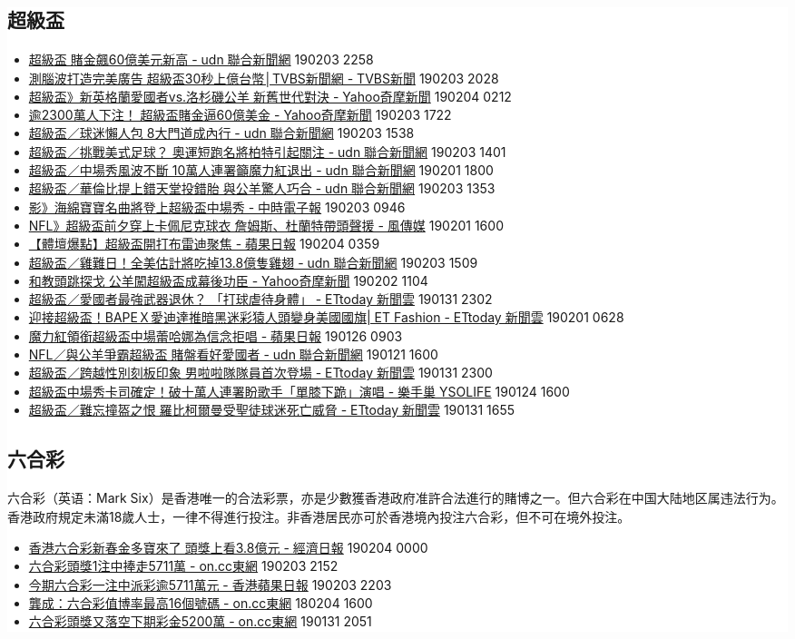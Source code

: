 ## 超級盃


- [超級盃 賭金飆60億美元新高 - udn 聯合新聞網](https://udn.com/news/story/7005/3630763 "超級盃 賭金飆60億美元新高 - udn 聯合新聞網") 190203 2258
- [測腦波打造完美廣告 超級盃30秒上億台幣│TVBS新聞網 - TVBS新聞](https://news.tvbs.com.tw/world/1077839 "測腦波打造完美廣告 超級盃30秒上億台幣│TVBS新聞網 - TVBS新聞") 190203 2028
- [超級盃》新英格蘭愛國者vs.洛杉磯公羊 新舊世代對決 - Yahoo奇摩新聞](https://tw.news.yahoo.com/%E8%B6%85%E7%B4%9A%E7%9B%83-%E6%96%B0%E8%8B%B1%E6%A0%BC%E8%98%AD%E6%84%9B%E5%9C%8B%E8%80%85vs-%E6%B4%9B%E6%9D%89%E7%A3%AF%E5%85%AC%E7%BE%8A-%E6%96%B0%E8%88%8A%E4%B8%96%E4%BB%A3%E5%B0%8D%E6%B1%BA-181231254.html "超級盃》新英格蘭愛國者vs.洛杉磯公羊 新舊世代對決 - Yahoo奇摩新聞") 190204 0212
- [逾2300萬人下注！ 超級盃賭金逼60億美金 - Yahoo奇摩新聞](https://tw.news.yahoo.com/video/%E9%80%BE2300%E8%90%AC%E4%BA%BA%E4%B8%8B%E6%B3%A8-%E8%B6%85%E7%B4%9A%E7%9B%83%E8%B3%AD%E9%87%91%E9%80%BC60%E5%84%84%E7%BE%8E%E9%87%91-092219533.html "逾2300萬人下注！ 超級盃賭金逼60億美金 - Yahoo奇摩新聞") 190203 1722
- [超級盃／球迷懶人包 8大門道成內行 - udn 聯合新聞網](https://udn.com/news/story/7005/3630387 "超級盃／球迷懶人包 8大門道成內行 - udn 聯合新聞網") 190203 1538
- [超級盃／挑戰美式足球？ 奧運短跑名將柏特引起關注 - udn 聯合新聞網](https://udn.com/news/story/7005/3630239 "超級盃／挑戰美式足球？ 奧運短跑名將柏特引起關注 - udn 聯合新聞網") 190203 1401
- [超級盃／中場秀風波不斷 10萬人連署籲魔力紅退出 - udn 聯合新聞網](https://udn.com/news/story/7005/3627846 "超級盃／中場秀風波不斷 10萬人連署籲魔力紅退出 - udn 聯合新聞網") 190201 1800
- [超級盃／華倫比提上錯天堂投錯胎 與公羊驚人巧合 - udn 聯合新聞網](https://udn.com/news/story/7005/3630217 "超級盃／華倫比提上錯天堂投錯胎 與公羊驚人巧合 - udn 聯合新聞網") 190203 1353
- [影》海綿寶寶名曲將登上超級盃中場秀 - 中時電子報](https://www.chinatimes.com/realtimenews/20190203001025-260403 "影》海綿寶寶名曲將登上超級盃中場秀 - 中時電子報") 190203 0946
- [NFL》超級盃前夕穿上卡佩尼克球衣 詹姆斯、杜蘭特帶頭聲援 - 風傳媒](https://www.storm.mg/article/907274 "NFL》超級盃前夕穿上卡佩尼克球衣 詹姆斯、杜蘭特帶頭聲援 - 風傳媒") 190201 1600
- [【體壇爆點】超級盃開打布雷迪聚焦 - 蘋果日報](https://tw.appledaily.com/sports/daily/20190204/38249622/ "【體壇爆點】超級盃開打布雷迪聚焦 - 蘋果日報") 190204 0359
- [超級盃／雞難日！全美估計將吃掉13.8億隻雞翅 - udn 聯合新聞網](https://udn.com/news/story/7005/3630342 "超級盃／雞難日！全美估計將吃掉13.8億隻雞翅 - udn 聯合新聞網") 190203 1509
- [和教頭跳探戈 公羊闖超級盃成幕後功臣 - Yahoo奇摩新聞](https://tw.news.yahoo.com/%E5%92%8C%E6%95%99%E9%A0%AD%E8%B7%B3%E6%8E%A2%E6%88%88-%E5%85%AC%E7%BE%8A%E9%97%96%E8%B6%85%E7%B4%9A%E7%9B%83%E6%88%90%E5%B9%95%E5%BE%8C%E5%8A%9F%E8%87%A3-124922515.html "和教頭跳探戈 公羊闖超級盃成幕後功臣 - Yahoo奇摩新聞") 190202 1104
- [超級盃／愛國者最強武器退休？ 「打球虐待身體」 - ETtoday 新聞雲](https://sports.ettoday.net/news/1370837 "超級盃／愛國者最強武器退休？ 「打球虐待身體」 - ETtoday 新聞雲") 190131 2302
- [迎接超級盃！BAPEＸ愛迪達推暗黑迷彩猿人頭變身美國國旗| ET Fashion - ETtoday 新聞雲](https://www.ettoday.net/news/20190201/1369617.htm "迎接超級盃！BAPEＸ愛迪達推暗黑迷彩猿人頭變身美國國旗| ET Fashion - ETtoday 新聞雲") 190201 0628
- [魔力紅領銜超級盃中場蕾哈娜為信念拒唱 - 蘋果日報](https://tw.appledaily.com/new/realtime/20190126/1507649/ "魔力紅領銜超級盃中場蕾哈娜為信念拒唱 - 蘋果日報") 190126 0903
- [NFL／與公羊爭霸超級盃 賭盤看好愛國者 - udn 聯合新聞網](https://udn.com/news/story/7005/3605842 "NFL／與公羊爭霸超級盃 賭盤看好愛國者 - udn 聯合新聞網") 190121 1600
- [超級盃／跨越性別刻板印象 男啦啦隊隊員首次登場 - ETtoday 新聞雲](https://sports.ettoday.net/news/1370981 "超級盃／跨越性別刻板印象 男啦啦隊隊員首次登場 - ETtoday 新聞雲") 190131 2300
- [超級盃中場秀卡司確定！破十萬人連署盼歌手「單膝下跪」演唱 - 樂手巢 YSOLIFE](https://ysolife.com/super-bowl-halftime-show-takeaknee/ "超級盃中場秀卡司確定！破十萬人連署盼歌手「單膝下跪」演唱 - 樂手巢 YSOLIFE") 190124 1600
- [超級盃／難忘撞盔之恨 羅比柯爾曼受聖徒球迷死亡威脅 - ETtoday 新聞雲](https://sports.ettoday.net/news/1370817 "超級盃／難忘撞盔之恨 羅比柯爾曼受聖徒球迷死亡威脅 - ETtoday 新聞雲") 190131 1655

## 六合彩

六合彩（英语：Mark Six）是香港唯一的合法彩票，亦是少數獲香港政府准許合法進行的賭博之一。但六合彩在中国大陆地区属违法行为。
香港政府規定未滿18歲人士，一律不得進行投注。非香港居民亦可於香港境內投注六合彩，但不可在境外投注。
- [香港六合彩新春金多寶來了 頭獎上看3.8億元 - 經濟日報](https://money.udn.com/money/story/5605/3630709 "香港六合彩新春金多寶來了 頭獎上看3.8億元 - 經濟日報") 190204 0000
- [六合彩頭獎1注中捧走5711萬 - on.cc東網](https://hk.on.cc/hk/bkn/cnt/news/20190203/bkn-20190203201608699-0203_00822_001.html "六合彩頭獎1注中捧走5711萬 - on.cc東網") 190203 2152
- [今期六合彩一注中派彩逾5711萬元 - 香港蘋果日報](https://hk.news.appledaily.com/local/realtime/article/20190203/59218682 "今期六合彩一注中派彩逾5711萬元 - 香港蘋果日報") 190203 2203
- [龔成：六合彩值博率最高16個號碼 - on.cc東網](https://hk.on.cc/hk/bkn/cnt/finance/20190204/bkn-20190204002547612-0204_00842_001.html "龔成：六合彩值博率最高16個號碼 - on.cc東網") 180204 1600
- [六合彩頭獎又落空下期彩金5200萬 - on.cc東網](https://hk.on.cc/hk/bkn/cnt/news/20190131/bkn-20190131204937354-0131_00822_001.html "六合彩頭獎又落空下期彩金5200萬 - on.cc東網") 190131 2051